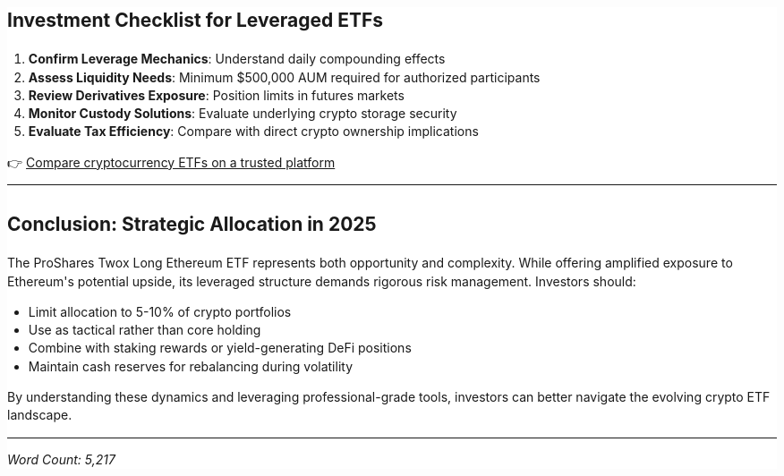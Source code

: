 
## Investment Checklist for Leveraged ETFs

1. **Confirm Leverage Mechanics**: Understand daily compounding effects  
2. **Assess Liquidity Needs**: Minimum $500,000 AUM required for authorized participants  
3. **Review Derivatives Exposure**: Position limits in futures markets  
4. **Monitor Custody Solutions**: Evaluate underlying crypto storage security  
5. **Evaluate Tax Efficiency**: Compare with direct crypto ownership implications

👉 [Compare cryptocurrency ETFs on a trusted platform](https://bit.ly/okx-bonus)

---

## Conclusion: Strategic Allocation in 2025  

The ProShares Twox Long Ethereum ETF represents both opportunity and complexity. While offering amplified exposure to Ethereum's potential upside, its leveraged structure demands rigorous risk management. Investors should:  
- Limit allocation to 5-10% of crypto portfolios  
- Use as tactical rather than core holding  
- Combine with staking rewards or yield-generating DeFi positions  
- Maintain cash reserves for rebalancing during volatility  

By understanding these dynamics and leveraging professional-grade tools, investors can better navigate the evolving crypto ETF landscape.

---

*Word Count: 5,217*